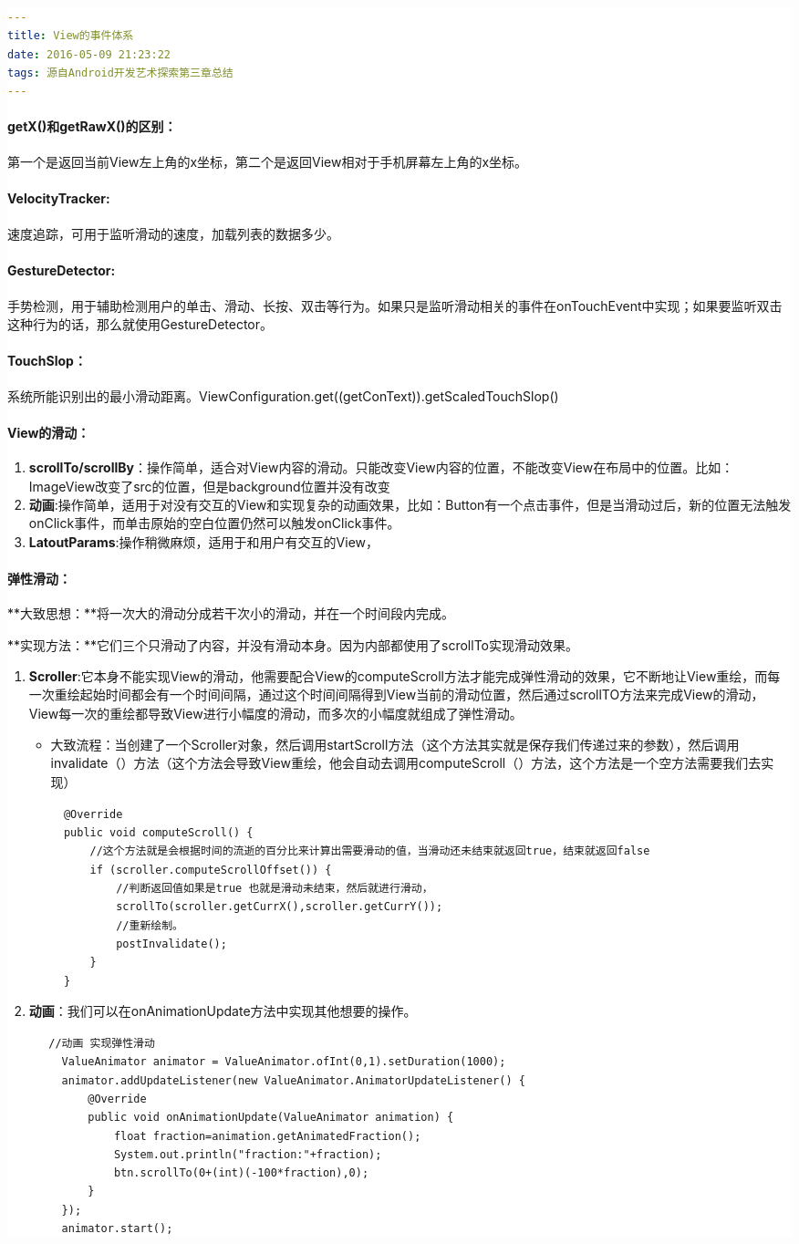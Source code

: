 ```yaml
---
title: View的事件体系
date: 2016-05-09 21:23:22
tags: 源自Android开发艺术探索第三章总结
---
```

#### getX()和getRawX()的区别：
第一个是返回当前View左上角的x坐标，第二个是返回View相对于手机屏幕左上角的x坐标。

#### VelocityTracker:
速度追踪，可用于监听滑动的速度，加载列表的数据多少。

#### GestureDetector:
手势检测，用于辅助检测用户的单击、滑动、长按、双击等行为。如果只是监听滑动相关的事件在onTouchEvent中实现；如果要监听双击这种行为的话，那么就使用GestureDetector。

#### TouchSlop：
系统所能识别出的最小滑动距离。ViewConfiguration.get((getConText)).getScaledTouchSlop()

#### View的滑动：
1. **scrollTo/scrollBy**：操作简单，适合对View内容的滑动。只能改变View内容的位置，不能改变View在布局中的位置。比如：ImageView改变了src的位置，但是background位置并没有改变
2. **动画**:操作简单，适用于对没有交互的View和实现复杂的动画效果，比如：Button有一个点击事件，但是当滑动过后，新的位置无法触发onClick事件，而单击原始的空白位置仍然可以触发onClick事件。
3. **LatoutParams**:操作稍微麻烦，适用于和用户有交互的View，

#### 弹性滑动：
**大致思想：**将一次大的滑动分成若干次小的滑动，并在一个时间段内完成。

**实现方法：**它们三个只滑动了内容，并没有滑动本身。因为内部都使用了scrollTo实现滑动效果。

1. **Scroller**:它本身不能实现View的滑动，他需要配合View的computeScroll方法才能完成弹性滑动的效果，它不断地让View重绘，而每一次重绘起始时间都会有一个时间间隔，通过这个时间间隔得到View当前的滑动位置，然后通过scrollTO方法来完成View的滑动，View每一次的重绘都导致View进行小幅度的滑动，而多次的小幅度就组成了弹性滑动。
	- 大致流程：当创建了一个Scroller对象，然后调用startScroll方法（这个方法其实就是保存我们传递过来的参数），然后调用invalidate（）方法（这个方法会导致View重绘，他会自动去调用computeScroll（）方法，这个方法是一个空方法需要我们去实现）
	
			@Override
			public void computeScroll() {
				//这个方法就是会根据时间的流逝的百分比来计算出需要滑动的值，当滑动还未结束就返回true，结束就返回false
			    if (scroller.computeScrollOffset()) {
					//判断返回值如果是true 也就是滑动未结束，然后就进行滑动，
			        scrollTo(scroller.getCurrX(),scroller.getCurrY());
					//重新绘制。
			        postInvalidate();
			    }
			}

2. **动画**：我们可以在onAnimationUpdate方法中实现其他想要的操作。
 
		  //动画 实现弹性滑动
	        ValueAnimator animator = ValueAnimator.ofInt(0,1).setDuration(1000);
	        animator.addUpdateListener(new ValueAnimator.AnimatorUpdateListener() {
	            @Override
	            public void onAnimationUpdate(ValueAnimator animation) {
	                float fraction=animation.getAnimatedFraction();
	                System.out.println("fraction:"+fraction);
	                btn.scrollTo(0+(int)(-100*fraction),0);
	            }
	        });
	        animator.start();
